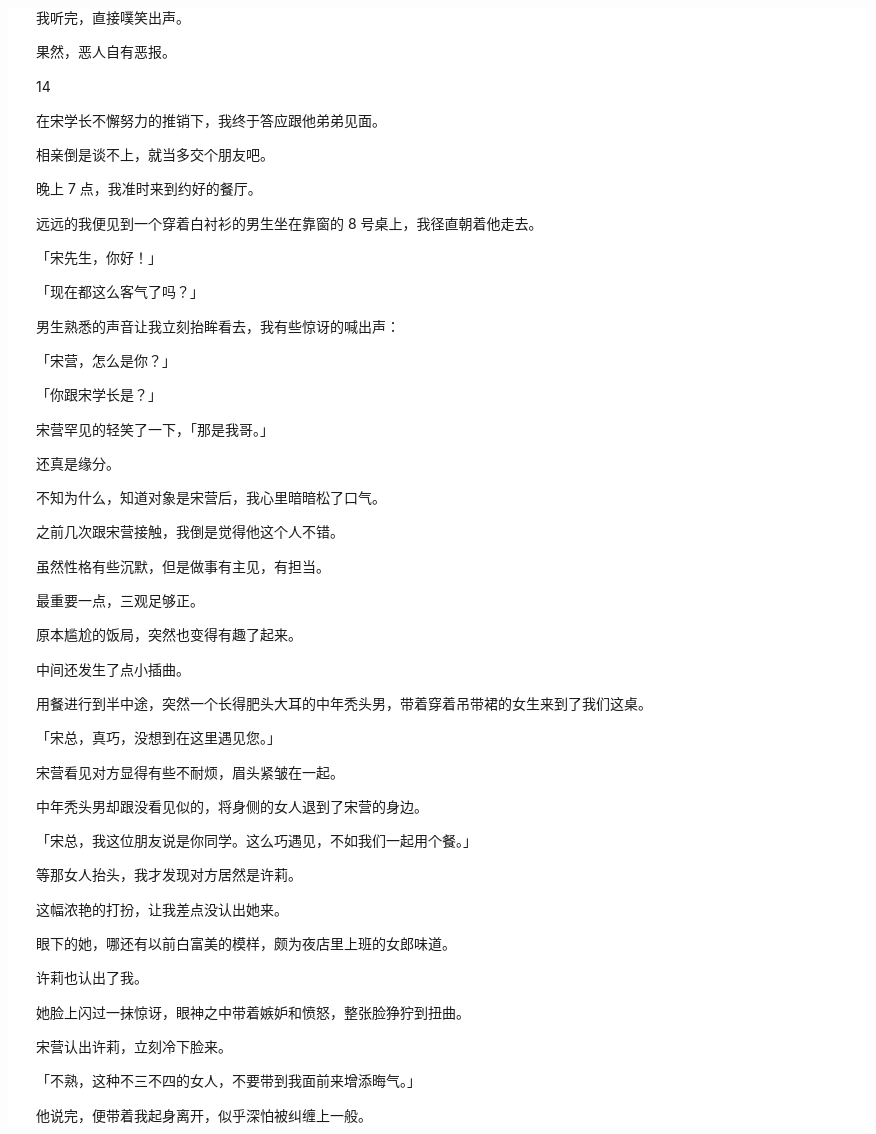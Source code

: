 &emsp;&emsp;我听完，直接噗笑出声。  
  
&emsp;&emsp;果然，恶人自有恶报。  
  
&emsp;&emsp;14  
  
&emsp;&emsp;在宋学长不懈努力的推销下，我终于答应跟他弟弟见面。  
  
&emsp;&emsp;相亲倒是谈不上，就当多交个朋友吧。  
  
&emsp;&emsp;晚上 7 点，我准时来到约好的餐厅。  
  
&emsp;&emsp;远远的我便见到一个穿着白衬衫的男生坐在靠窗的 8 号桌上，我径直朝着他走去。  
  
&emsp;&emsp;「宋先生，你好！」  
  
&emsp;&emsp;「现在都这么客气了吗？」  
  
&emsp;&emsp;男生熟悉的声音让我立刻抬眸看去，我有些惊讶的喊出声：  
  
&emsp;&emsp;「宋营，怎么是你？」  
  
&emsp;&emsp;「你跟宋学长是？」  
  
&emsp;&emsp;宋营罕见的轻笑了一下，「那是我哥。」  
  
&emsp;&emsp;还真是缘分。  
  
&emsp;&emsp;不知为什么，知道对象是宋营后，我心里暗暗松了口气。  
  
&emsp;&emsp;之前几次跟宋营接触，我倒是觉得他这个人不错。  
  
&emsp;&emsp;虽然性格有些沉默，但是做事有主见，有担当。  
  
&emsp;&emsp;最重要一点，三观足够正。  
  
&emsp;&emsp;原本尴尬的饭局，突然也变得有趣了起来。  
  
&emsp;&emsp;中间还发生了点小插曲。  
  
&emsp;&emsp;用餐进行到半中途，突然一个长得肥头大耳的中年秃头男，带着穿着吊带裙的女生来到了我们这桌。  
  
&emsp;&emsp;「宋总，真巧，没想到在这里遇见您。」  
  
&emsp;&emsp;宋营看见对方显得有些不耐烦，眉头紧皱在一起。  
  
&emsp;&emsp;中年秃头男却跟没看见似的，将身侧的女人退到了宋营的身边。  
  
&emsp;&emsp;「宋总，我这位朋友说是你同学。这么巧遇见，不如我们一起用个餐。」  
  
&emsp;&emsp;等那女人抬头，我才发现对方居然是许莉。  
  
&emsp;&emsp;这幅浓艳的打扮，让我差点没认出她来。  
  
&emsp;&emsp;眼下的她，哪还有以前白富美的模样，颇为夜店里上班的女郎味道。  
  
&emsp;&emsp;许莉也认出了我。  
  
&emsp;&emsp;她脸上闪过一抹惊讶，眼神之中带着嫉妒和愤怒，整张脸狰狞到扭曲。  
  
&emsp;&emsp;宋营认出许莉，立刻冷下脸来。  
  
&emsp;&emsp;「不熟，这种不三不四的女人，不要带到我面前来增添晦气。」  
  
&emsp;&emsp;他说完，便带着我起身离开，似乎深怕被纠缠上一般。  
  